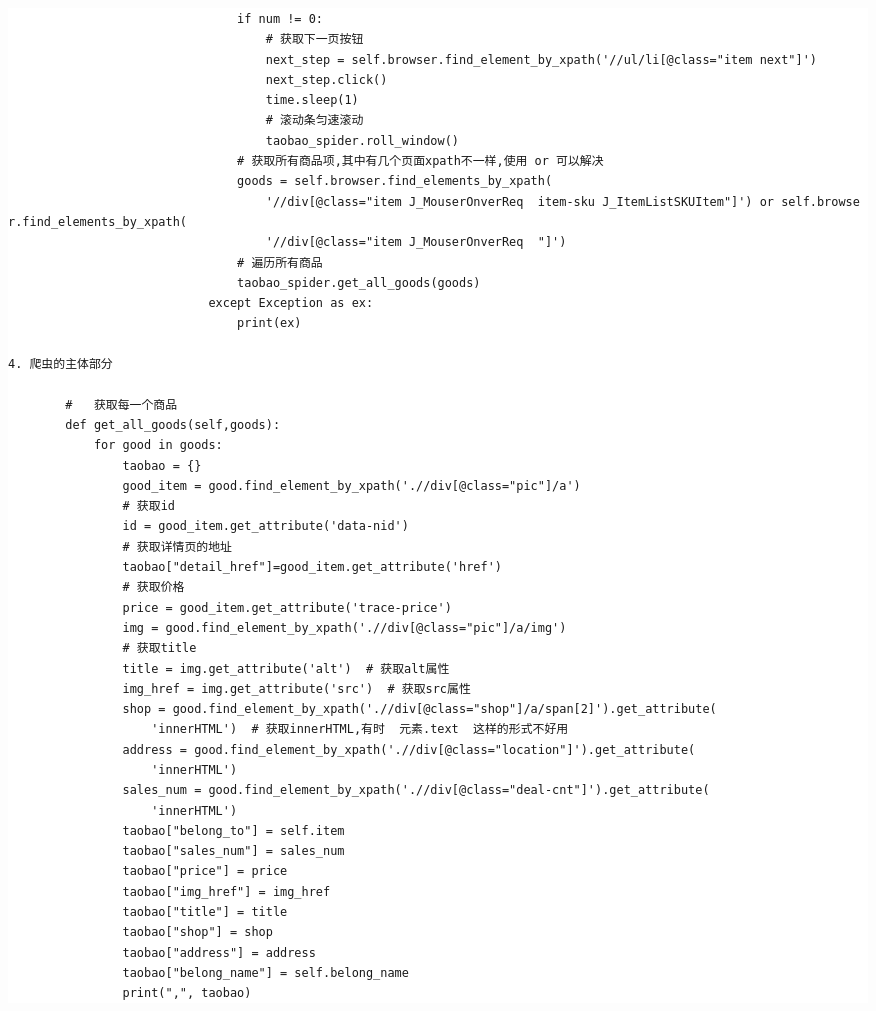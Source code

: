 		                            if num != 0:
		                                # 获取下一页按钮
		                                next_step = self.browser.find_element_by_xpath('//ul/li[@class="item next"]')
		                                next_step.click()
		                                time.sleep(1)
		                                # 滚动条匀速滚动
		                                taobao_spider.roll_window()
		                            # 获取所有商品项,其中有几个页面xpath不一样,使用 or 可以解决
		                            goods = self.browser.find_elements_by_xpath(
		                                '//div[@class="item J_MouserOnverReq  item-sku J_ItemListSKUItem"]') or self.browser.find_elements_by_xpath(
		                                '//div[@class="item J_MouserOnverReq  "]')
		                            # 遍历所有商品
		                            taobao_spider.get_all_goods(goods)
		                        except Exception as ex:
		                            print(ex)

	4. 爬虫的主体部分

		    #   获取每一个商品
		    def get_all_goods(self,goods):
		        for good in goods:
		            taobao = {}
		            good_item = good.find_element_by_xpath('.//div[@class="pic"]/a')
		            # 获取id
		            id = good_item.get_attribute('data-nid')
		            # 获取详情页的地址
		            taobao["detail_href"]=good_item.get_attribute('href')
		            # 获取价格
		            price = good_item.get_attribute('trace-price')
		            img = good.find_element_by_xpath('.//div[@class="pic"]/a/img')
		            # 获取title
		            title = img.get_attribute('alt')  # 获取alt属性
		            img_href = img.get_attribute('src')  # 获取src属性
		            shop = good.find_element_by_xpath('.//div[@class="shop"]/a/span[2]').get_attribute(
		                'innerHTML')  # 获取innerHTML,有时  元素.text  这样的形式不好用
		            address = good.find_element_by_xpath('.//div[@class="location"]').get_attribute(
		                'innerHTML')
		            sales_num = good.find_element_by_xpath('.//div[@class="deal-cnt"]').get_attribute(
		                'innerHTML')
		            taobao["belong_to"] = self.item
		            taobao["sales_num"] = sales_num
		            taobao["price"] = price
		            taobao["img_href"] = img_href
		            taobao["title"] = title
		            taobao["shop"] = shop
		            taobao["address"] = address
		            taobao["belong_name"] = self.belong_name
		            print(",", taobao)